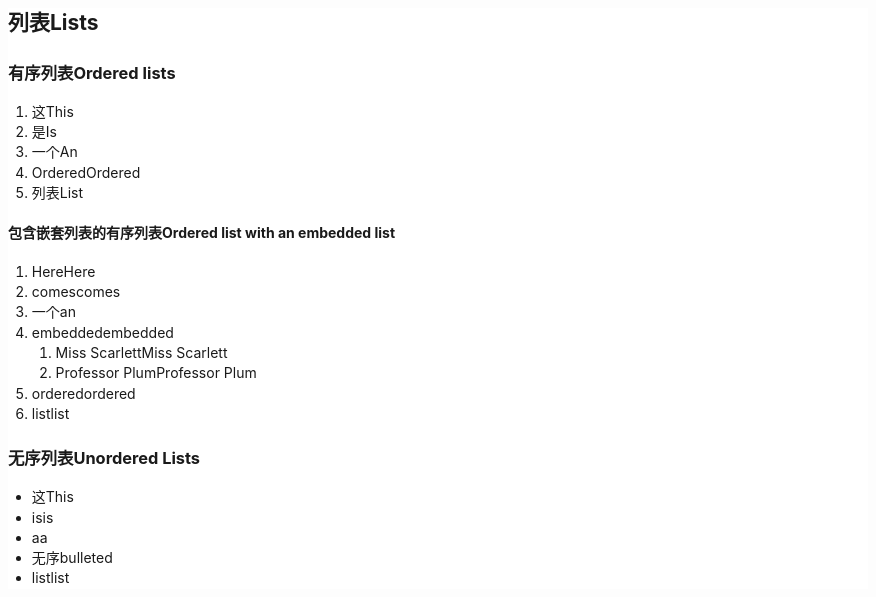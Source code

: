 ## <a name="lists"></a><span data-ttu-id="0479b-241">列表</span><span class="sxs-lookup"><span data-stu-id="0479b-241">Lists</span></span>

### <a name="ordered-lists"></a><span data-ttu-id="0479b-242">有序列表</span><span class="sxs-lookup"><span data-stu-id="0479b-242">Ordered lists</span></span>

1. <span data-ttu-id="0479b-243">这</span><span class="sxs-lookup"><span data-stu-id="0479b-243">This</span></span>
1. <span data-ttu-id="0479b-244">是</span><span class="sxs-lookup"><span data-stu-id="0479b-244">Is</span></span>
1. <span data-ttu-id="0479b-245">一个</span><span class="sxs-lookup"><span data-stu-id="0479b-245">An</span></span>
1. <span data-ttu-id="0479b-246">Ordered</span><span class="sxs-lookup"><span data-stu-id="0479b-246">Ordered</span></span>
1. <span data-ttu-id="0479b-247">列表</span><span class="sxs-lookup"><span data-stu-id="0479b-247">List</span></span>

#### <a name="ordered-list-with-an-embedded-list"></a><span data-ttu-id="0479b-248">包含嵌套列表的有序列表</span><span class="sxs-lookup"><span data-stu-id="0479b-248">Ordered list with an embedded list</span></span>

1. <span data-ttu-id="0479b-249">Here</span><span class="sxs-lookup"><span data-stu-id="0479b-249">Here</span></span>
1. <span data-ttu-id="0479b-250">comes</span><span class="sxs-lookup"><span data-stu-id="0479b-250">comes</span></span>
1. <span data-ttu-id="0479b-251">一个</span><span class="sxs-lookup"><span data-stu-id="0479b-251">an</span></span>
1. <span data-ttu-id="0479b-252">embedded</span><span class="sxs-lookup"><span data-stu-id="0479b-252">embedded</span></span>
    1. <span data-ttu-id="0479b-253">Miss Scarlett</span><span class="sxs-lookup"><span data-stu-id="0479b-253">Miss Scarlett</span></span>
    1. <span data-ttu-id="0479b-254">Professor Plum</span><span class="sxs-lookup"><span data-stu-id="0479b-254">Professor Plum</span></span>
1. <span data-ttu-id="0479b-255">ordered</span><span class="sxs-lookup"><span data-stu-id="0479b-255">ordered</span></span>
1. <span data-ttu-id="0479b-256">list</span><span class="sxs-lookup"><span data-stu-id="0479b-256">list</span></span>

### <a name="unordered-lists"></a><span data-ttu-id="0479b-257">无序列表</span><span class="sxs-lookup"><span data-stu-id="0479b-257">Unordered Lists</span></span>

- <span data-ttu-id="0479b-258">这</span><span class="sxs-lookup"><span data-stu-id="0479b-258">This</span></span>
- <span data-ttu-id="0479b-259">is</span><span class="sxs-lookup"><span data-stu-id="0479b-259">is</span></span>
- <span data-ttu-id="0479b-260">a</span><span class="sxs-lookup"><span data-stu-id="0479b-260">a</span></span>
- <span data-ttu-id="0479b-261">无序</span><span class="sxs-lookup"><span data-stu-id="0479b-261">bulleted</span></span>
- <span data-ttu-id="0479b-262">list</span><span class="sxs-lookup"><span data-stu-id="0479b-262">list</span></span>
